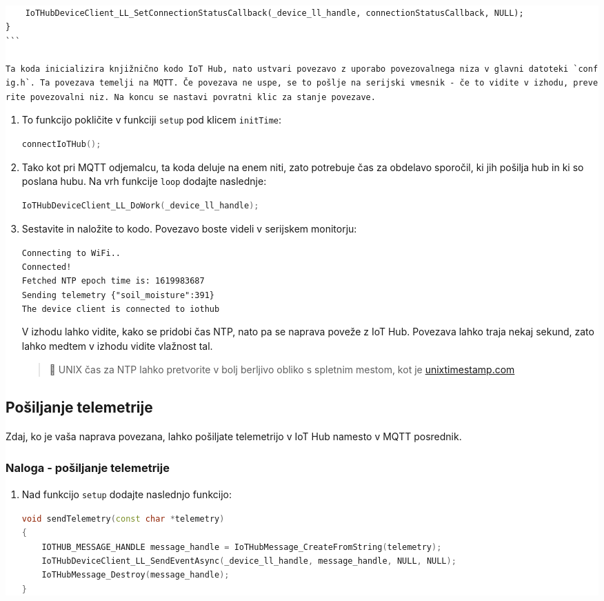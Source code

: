         IoTHubDeviceClient_LL_SetConnectionStatusCallback(_device_ll_handle, connectionStatusCallback, NULL);
    }
    ```

    Ta koda inicializira knjižnično kodo IoT Hub, nato ustvari povezavo z uporabo povezovalnega niza v glavni datoteki `config.h`. Ta povezava temelji na MQTT. Če povezava ne uspe, se to pošlje na serijski vmesnik - če to vidite v izhodu, preverite povezovalni niz. Na koncu se nastavi povratni klic za stanje povezave.

1. To funkcijo pokličite v funkciji `setup` pod klicem `initTime`:

    ```cpp
    connectIoTHub();
    ```

1. Tako kot pri MQTT odjemalcu, ta koda deluje na enem niti, zato potrebuje čas za obdelavo sporočil, ki jih pošilja hub in ki so poslana hubu. Na vrh funkcije `loop` dodajte naslednje:

    ```cpp
    IoTHubDeviceClient_LL_DoWork(_device_ll_handle);
    ```

1. Sestavite in naložite to kodo. Povezavo boste videli v serijskem monitorju:

    ```output
    Connecting to WiFi..
    Connected!
    Fetched NTP epoch time is: 1619983687
    Sending telemetry {"soil_moisture":391}
    The device client is connected to iothub
    ```

    V izhodu lahko vidite, kako se pridobi čas NTP, nato pa se naprava poveže z IoT Hub. Povezava lahko traja nekaj sekund, zato lahko medtem v izhodu vidite vlažnost tal.

    > 💁 UNIX čas za NTP lahko pretvorite v bolj berljivo obliko s spletnim mestom, kot je [unixtimestamp.com](https://www.unixtimestamp.com)

## Pošiljanje telemetrije

Zdaj, ko je vaša naprava povezana, lahko pošiljate telemetrijo v IoT Hub namesto v MQTT posrednik.

### Naloga - pošiljanje telemetrije

1. Nad funkcijo `setup` dodajte naslednjo funkcijo:

    ```cpp
    void sendTelemetry(const char *telemetry)
    {
        IOTHUB_MESSAGE_HANDLE message_handle = IoTHubMessage_CreateFromString(telemetry);
        IoTHubDeviceClient_LL_SendEventAsync(_device_ll_handle, message_handle, NULL, NULL);
        IoTHubMessage_Destroy(message_handle);
    }
    ```
